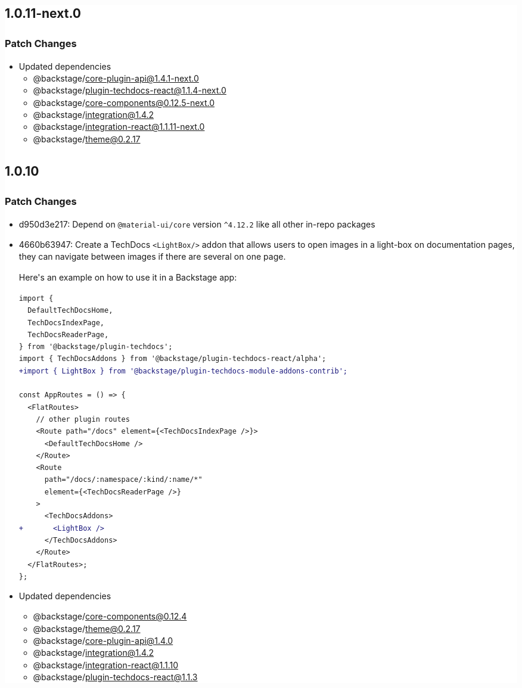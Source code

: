 ## 1.0.11-next.0

### Patch Changes

- Updated dependencies
  - @backstage/core-plugin-api@1.4.1-next.0
  - @backstage/plugin-techdocs-react@1.1.4-next.0
  - @backstage/core-components@0.12.5-next.0
  - @backstage/integration@1.4.2
  - @backstage/integration-react@1.1.11-next.0
  - @backstage/theme@0.2.17

## 1.0.10

### Patch Changes

- d950d3e217: Depend on `@material-ui/core` version `^4.12.2` like all other in-repo packages
- 4660b63947: Create a TechDocs `<LightBox/>` addon that allows users to open images in a light-box on documentation pages, they can navigate between images if there are several on one page.

  Here's an example on how to use it in a Backstage app:

  ```diff
  import {
    DefaultTechDocsHome,
    TechDocsIndexPage,
    TechDocsReaderPage,
  } from '@backstage/plugin-techdocs';
  import { TechDocsAddons } from '@backstage/plugin-techdocs-react/alpha';
  +import { LightBox } from '@backstage/plugin-techdocs-module-addons-contrib';

  const AppRoutes = () => {
    <FlatRoutes>
      // other plugin routes
      <Route path="/docs" element={<TechDocsIndexPage />}>
        <DefaultTechDocsHome />
      </Route>
      <Route
        path="/docs/:namespace/:kind/:name/*"
        element={<TechDocsReaderPage />}
      >
        <TechDocsAddons>
  +       <LightBox />
        </TechDocsAddons>
      </Route>
    </FlatRoutes>;
  };
  ```

- Updated dependencies
  - @backstage/core-components@0.12.4
  - @backstage/theme@0.2.17
  - @backstage/core-plugin-api@1.4.0
  - @backstage/integration@1.4.2
  - @backstage/integration-react@1.1.10
  - @backstage/plugin-techdocs-react@1.1.3

